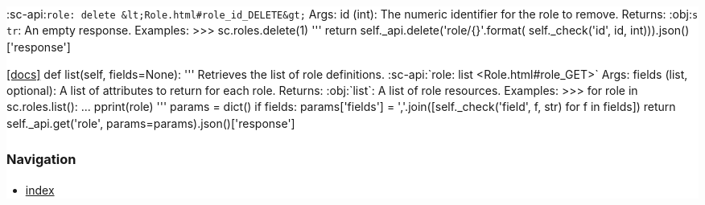 <span class="sd">        :sc-api:`role: delete &lt;Role.html#role_id_DELETE&gt;`</span>
<span class="sd">        Args:</span>
<span class="sd">            id (int): The numeric identifier for the role to remove.</span>
<span class="sd">        Returns:</span>
<span class="sd">            :obj:`str`:</span>
<span class="sd">                An empty response.</span>
<span class="sd">        Examples:</span>
<span class="sd">            &gt;&gt;&gt; sc.roles.delete(1)</span>
<span class="sd">        &#39;&#39;&#39;</span>
        <span class="k">return</span> <span class="bp">self</span><span class="o">.</span><span class="n">_api</span><span class="o">.</span><span class="n">delete</span><span class="p">(</span><span class="s1">&#39;role/</span><span class="si">{}</span><span class="s1">&#39;</span><span class="o">.</span><span class="n">format</span><span class="p">(</span>
            <span class="bp">self</span><span class="o">.</span><span class="n">_check</span><span class="p">(</span><span class="s1">&#39;id&#39;</span><span class="p">,</span> <span class="nb">id</span><span class="p">,</span> <span class="nb">int</span><span class="p">)))</span><span class="o">.</span><span class="n">json</span><span class="p">()[</span><span class="s1">&#39;response&#39;</span><span class="p">]</span></div>
<div class="viewcode-block" id="RoleAPI.list"><a class="viewcode-back" href="../../../tenable.sc.md#tenable.sc.roles.RoleAPI.list">[docs]</a>    <span class="k">def</span> <span class="nf">list</span><span class="p">(</span><span class="bp">self</span><span class="p">,</span> <span class="n">fields</span><span class="o">=</span><span class="kc">None</span><span class="p">):</span>
        <span class="sd">&#39;&#39;&#39;</span>
<span class="sd">        Retrieves the list of role definitions.</span>
<span class="sd">        :sc-api:`role: list &lt;Role.html#role_GET&gt;`</span>
<span class="sd">        Args:</span>
<span class="sd">            fields (list, optional):</span>
<span class="sd">                A list of attributes to return for each role.</span>
<span class="sd">        Returns:</span>
<span class="sd">            :obj:`list`:</span>
<span class="sd">                A list of role resources.</span>
<span class="sd">        Examples:</span>
<span class="sd">            &gt;&gt;&gt; for role in sc.roles.list():</span>
<span class="sd">            ...     pprint(role)</span>
<span class="sd">        &#39;&#39;&#39;</span>
        <span class="n">params</span> <span class="o">=</span> <span class="nb">dict</span><span class="p">()</span>
        <span class="k">if</span> <span class="n">fields</span><span class="p">:</span>
            <span class="n">params</span><span class="p">[</span><span class="s1">&#39;fields&#39;</span><span class="p">]</span> <span class="o">=</span> <span class="s1">&#39;,&#39;</span><span class="o">.</span><span class="n">join</span><span class="p">([</span><span class="bp">self</span><span class="o">.</span><span class="n">_check</span><span class="p">(</span><span class="s1">&#39;field&#39;</span><span class="p">,</span> <span class="n">f</span><span class="p">,</span> <span class="nb">str</span><span class="p">)</span>
                <span class="k">for</span> <span class="n">f</span> <span class="ow">in</span> <span class="n">fields</span><span class="p">])</span>
        <span class="k">return</span> <span class="bp">self</span><span class="o">.</span><span class="n">_api</span><span class="o">.</span><span class="n">get</span><span class="p">(</span><span class="s1">&#39;role&#39;</span><span class="p">,</span> <span class="n">params</span><span class="o">=</span><span class="n">params</span><span class="p">)</span><span class="o">.</span><span class="n">json</span><span class="p">()[</span><span class="s1">&#39;response&#39;</span><span class="p">]</span></div></div>
</pre></div>
            <div class="clearer"></div>
          </div>
      </div>
      <div class="clearer"></div>
    </div>
    <div class="related" role="navigation" aria-label="related navigation">
      <h3>Navigation</h3>
      <ul>
        <li class="right" style="margin-right: 10px">
          <a href="../../../genindex.md" title="General Index"
             >index</a></li>
